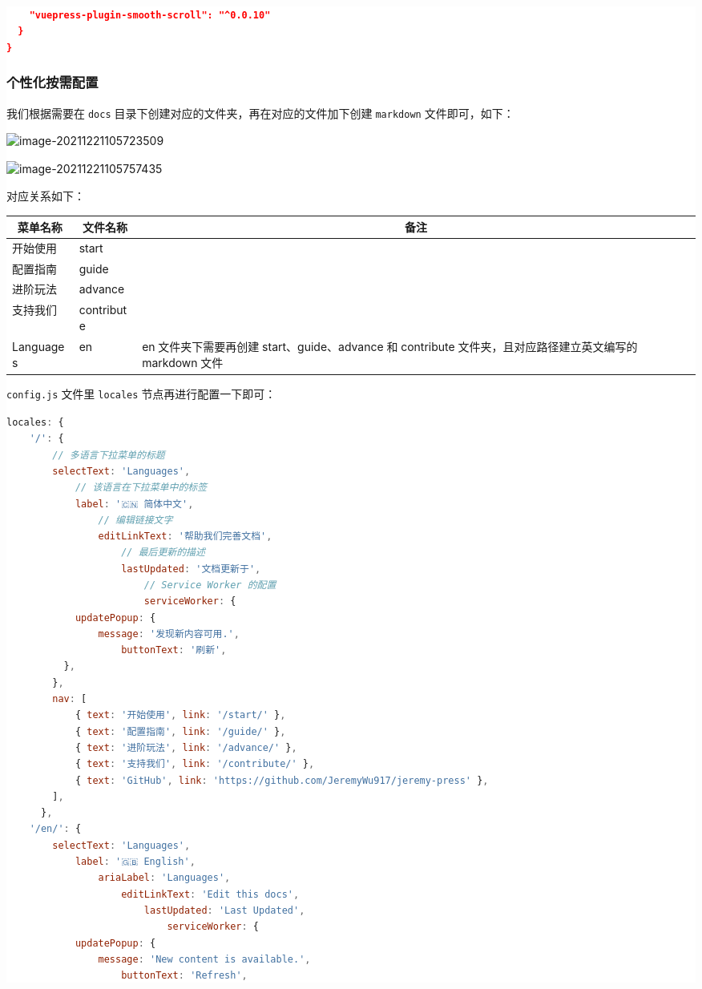 ```json
    "vuepress-plugin-smooth-scroll": "^0.0.10"
  }
}
```

### 个性化按需配置

我们根据需要在 `docs` 目录下创建对应的文件夹，再在对应的文件加下创建 `markdown` 文件即可，如下：

![image-20211221105723509](https://gitee.com/jeremywuiot/img-res-all/raw/master/src/iie_shop/image-20211221105723509.png)

![image-20211221105757435](https://gitee.com/jeremywuiot/img-res-all/raw/master/src/iie_shop/image-20211221105757435.png)

对应关系如下：

| 菜单名称  | 文件名称   | 备注                                                         |
| --------- | ---------- | ------------------------------------------------------------ |
| 开始使用  | start      |                                                              |
| 配置指南  | guide      |                                                              |
| 进阶玩法  | advance    |                                                              |
| 支持我们  | contribute |                                                              |
| Languages | en         | en 文件夹下需要再创建 start、guide、advance 和 contribute 文件夹，且对应路径建立英文编写的 markdown 文件 |

`config.js` 文件里 `locales` 节点再进行配置一下即可：

```javascript
locales: {
    '/': {
        // 多语言下拉菜单的标题
        selectText: 'Languages',
            // 该语言在下拉菜单中的标签
            label: '🇨🇳 简体中文',
                // 编辑链接文字
                editLinkText: '帮助我们完善文档',
                    // 最后更新的描述
                    lastUpdated: '文档更新于',
                        // Service Worker 的配置
                        serviceWorker: {
            updatePopup: {
                message: '发现新内容可用.',
                    buttonText: '刷新',
          },
        },
        nav: [
            { text: '开始使用', link: '/start/' },
            { text: '配置指南', link: '/guide/' },
            { text: '进阶玩法', link: '/advance/' },
            { text: '支持我们', link: '/contribute/' },
            { text: 'GitHub', link: 'https://github.com/JeremyWu917/jeremy-press' },
        ],
      },
    '/en/': {
        selectText: 'Languages',
            label: '🇬🇧 English',
                ariaLabel: 'Languages',
                    editLinkText: 'Edit this docs',
                        lastUpdated: 'Last Updated',
                            serviceWorker: {
            updatePopup: {
                message: 'New content is available.',
                    buttonText: 'Refresh',
```
